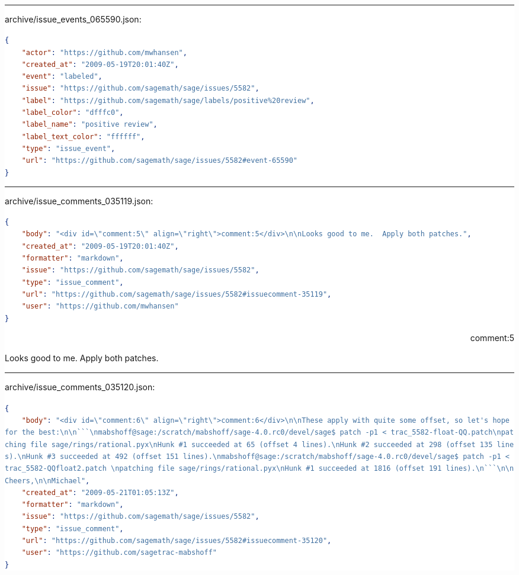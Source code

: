 

---

archive/issue_events_065590.json:
```json
{
    "actor": "https://github.com/mwhansen",
    "created_at": "2009-05-19T20:01:40Z",
    "event": "labeled",
    "issue": "https://github.com/sagemath/sage/issues/5582",
    "label": "https://github.com/sagemath/sage/labels/positive%20review",
    "label_color": "dfffc0",
    "label_name": "positive review",
    "label_text_color": "ffffff",
    "type": "issue_event",
    "url": "https://github.com/sagemath/sage/issues/5582#event-65590"
}
```



---

archive/issue_comments_035119.json:
```json
{
    "body": "<div id=\"comment:5\" align=\"right\">comment:5</div>\n\nLooks good to me.  Apply both patches.",
    "created_at": "2009-05-19T20:01:40Z",
    "formatter": "markdown",
    "issue": "https://github.com/sagemath/sage/issues/5582",
    "type": "issue_comment",
    "url": "https://github.com/sagemath/sage/issues/5582#issuecomment-35119",
    "user": "https://github.com/mwhansen"
}
```

<div id="comment:5" align="right">comment:5</div>

Looks good to me.  Apply both patches.



---

archive/issue_comments_035120.json:
```json
{
    "body": "<div id=\"comment:6\" align=\"right\">comment:6</div>\n\nThese apply with quite some offset, so let's hope for the best:\n\n```\nmabshoff@sage:/scratch/mabshoff/sage-4.0.rc0/devel/sage$ patch -p1 < trac_5582-float-QQ.patch\npatching file sage/rings/rational.pyx\nHunk #1 succeeded at 65 (offset 4 lines).\nHunk #2 succeeded at 298 (offset 135 lines).\nHunk #3 succeeded at 492 (offset 151 lines).\nmabshoff@sage:/scratch/mabshoff/sage-4.0.rc0/devel/sage$ patch -p1 < trac_5582-QQfloat2.patch \npatching file sage/rings/rational.pyx\nHunk #1 succeeded at 1816 (offset 191 lines).\n```\n\nCheers,\n\nMichael",
    "created_at": "2009-05-21T01:05:13Z",
    "formatter": "markdown",
    "issue": "https://github.com/sagemath/sage/issues/5582",
    "type": "issue_comment",
    "url": "https://github.com/sagemath/sage/issues/5582#issuecomment-35120",
    "user": "https://github.com/sagetrac-mabshoff"
}
```

